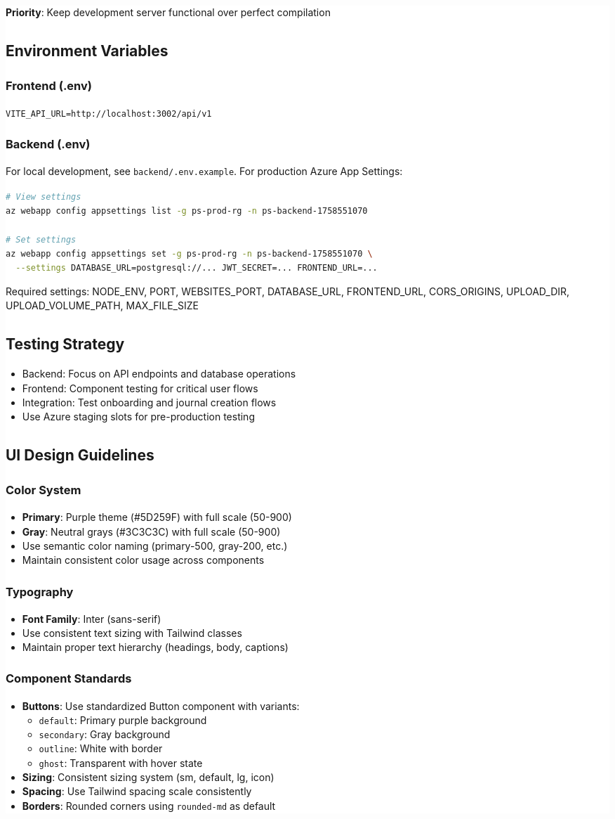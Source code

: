 **Priority**: Keep development server functional over perfect compilation

## Environment Variables

### Frontend (.env)
```
VITE_API_URL=http://localhost:3002/api/v1
```

### Backend (.env)
For local development, see `backend/.env.example`. For production Azure App Settings:
```bash
# View settings
az webapp config appsettings list -g ps-prod-rg -n ps-backend-1758551070

# Set settings
az webapp config appsettings set -g ps-prod-rg -n ps-backend-1758551070 \
  --settings DATABASE_URL=postgresql://... JWT_SECRET=... FRONTEND_URL=...
```

Required settings: NODE_ENV, PORT, WEBSITES_PORT, DATABASE_URL, FRONTEND_URL, CORS_ORIGINS, UPLOAD_DIR, UPLOAD_VOLUME_PATH, MAX_FILE_SIZE

## Testing Strategy
- Backend: Focus on API endpoints and database operations
- Frontend: Component testing for critical user flows
- Integration: Test onboarding and journal creation flows
- Use Azure staging slots for pre-production testing

## UI Design Guidelines

### Color System
- **Primary**: Purple theme (#5D259F) with full scale (50-900)
- **Gray**: Neutral grays (#3C3C3C) with full scale (50-900)
- Use semantic color naming (primary-500, gray-200, etc.)
- Maintain consistent color usage across components

### Typography
- **Font Family**: Inter (sans-serif)
- Use consistent text sizing with Tailwind classes
- Maintain proper text hierarchy (headings, body, captions)

### Component Standards
- **Buttons**: Use standardized Button component with variants:
  - `default`: Primary purple background
  - `secondary`: Gray background
  - `outline`: White with border
  - `ghost`: Transparent with hover state
- **Sizing**: Consistent sizing system (sm, default, lg, icon)
- **Spacing**: Use Tailwind spacing scale consistently
- **Borders**: Rounded corners using `rounded-md` as default

